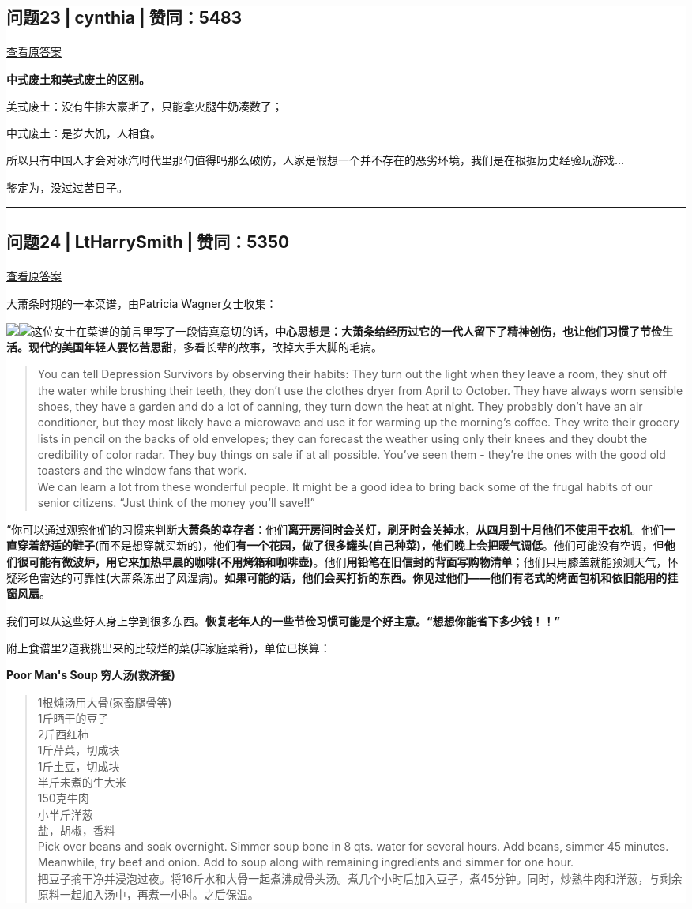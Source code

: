 
## 问题23 | cynthia | 赞同：5483

[查看原答案](https://www.zhihu.com/question/27901053/answer/3502035193)

**中式废土和美式废土的区别。**

美式废土：没有牛排大豪斯了，只能拿火腿牛奶凑数了；

中式废土：是岁大饥，人相食。

所以只有中国人才会对冰汽时代里那句值得吗那么破防，人家是假想一个并不存在的恶劣环境，我们是在根据历史经验玩游戏…

鉴定为，没过过苦日子。

---

## 问题24 | LtHarrySmith | 赞同：5350

[查看原答案](https://www.zhihu.com/question/27901053/answer/3503349404)

大萧条时期的一本菜谱，由Patricia Wagner女士收集：

![](https://picx.zhimg.com/50/v2-864730b7072099beadfc78eca8e051e0_720w.jpg?source=1def8aca)![](https://picx.zhimg.com/80/v2-864730b7072099beadfc78eca8e051e0_720w.webp?source=1def8aca)这位女士在菜谱的前言里写了一段情真意切的话，**中心思想是：大萧条给经历过它的一代人留下了精神创伤，也让他们习惯了节俭生活。**现代的美国年轻人**要忆苦思甜**，多看长辈的故事，改掉大手大脚的毛病。

> You can tell Depression Survivors by observing their habits: They turn out the light when they leave a room, they shut off the water while brushing their teeth, they don’t use the clothes dryer from April to October. They have always worn sensible shoes, they have a garden and do a lot of canning, they turn down the heat at night. They probably don’t have an air conditioner, but they most likely have a microwave and use it for warming up the morning’s coffee. They write their grocery lists in pencil on the backs of old envelopes; they can forecast the weather using only their knees and they doubt the credibility of color radar. They buy things on sale if at all possible. You’ve seen them - they’re the ones with the good old toasters and the window fans that work.  
> We can learn a lot from these wonderful people. It might be a good idea to bring back some of the frugal habits of our senior citizens. “Just think of the money you’ll save!!”

“你可以通过观察他们的习惯来判断**大萧条的幸存者**：他们**离开房间时会关灯，刷牙时会关掉水**，**从四月到十月他们不使用干衣机**。他们**一直穿着舒适的鞋子**(而不是想穿就买新的)，他们**有一个花园，做了很多罐头(自己种菜)，他们晚上会把暖气调低**。他们可能没有空调，但**他们很可能有微波炉，用它来加热早晨的咖啡(不用烤箱和咖啡壶)**。他们**用铅笔在旧信封的背面写购物清单**；他们只用膝盖就能预测天气，怀疑彩色雷达的可靠性(大萧条冻出了风湿病)。**如果可能的话，他们会买打折的东西。你见过他们——他们有老式的烤面包机和依旧能用的挂窗风扇**。

我们可以从这些好人身上学到很多东西。**恢复老年人的一些节俭习惯可能是个好主意。“想想你能省下多少钱！！”**

附上食谱里2道我挑出来的比较烂的菜(非家庭菜肴)，单位已换算：

**Poor Man's Soup 穷人汤(救济餐)**

> 1根炖汤用大骨(家畜腿骨等)  
> 1斤晒干的豆子  
> 2斤西红柿  
> 1斤芹菜，切成块  
> 1斤土豆，切成块  
> 半斤未煮的生大米  
> 150克牛肉  
> 小半斤洋葱  
> 盐，胡椒，香料  
> Pick over beans and soak overnight. Simmer soup bone in 8 qts. water for several hours. Add beans, simmer 45 minutes. Meanwhile, fry beef and onion. Add to soup along with remaining ingredients and simmer for one hour.  
> 把豆子摘干净并浸泡过夜。将16斤水和大骨一起煮沸成骨头汤。煮几个小时后加入豆子，煮45分钟。同时，炒熟牛肉和洋葱，与剩余原料一起加入汤中，再煮一小时。之后保温。
